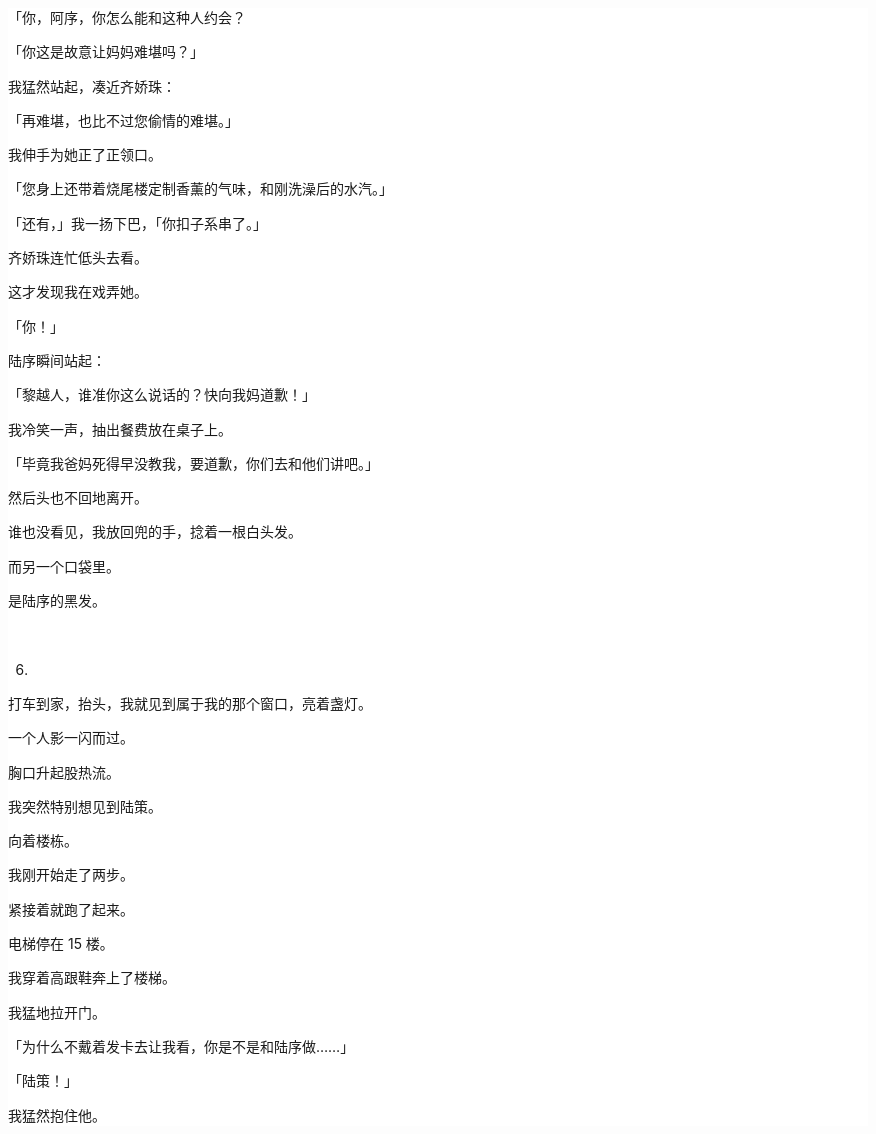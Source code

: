 「你，阿序，你怎么能和这种人约会？

「你这是故意让妈妈难堪吗？」

我猛然站起，凑近齐娇珠：

「再难堪，也比不过您偷情的难堪。」

我伸手为她正了正领口。

「您身上还带着烧尾楼定制香薰的气味，和刚洗澡后的水汽。」

「还有，」我一扬下巴，「你扣子系串了。」

齐娇珠连忙低头去看。

这才发现我在戏弄她。

「你！」

陆序瞬间站起：

「黎越人，谁准你这么说话的？快向我妈道歉！」

我冷笑一声，抽出餐费放在桌子上。

「毕竟我爸妈死得早没教我，要道歉，你们去和他们讲吧。」

然后头也不回地离开。

谁也没看见，我放回兜的手，捻着一根白头发。

而另一个口袋里。

是陆序的黑发。

 

6.

打车到家，抬头，我就见到属于我的那个窗口，亮着盏灯。

一个人影一闪而过。

胸口升起股热流。

我突然特别想见到陆策。

向着楼栋。

我刚开始走了两步。

紧接着就跑了起来。

电梯停在 15 楼。

我穿着高跟鞋奔上了楼梯。

我猛地拉开门。

「为什么不戴着发卡去让我看，你是不是和陆序做……」

「陆策！」

我猛然抱住他。
